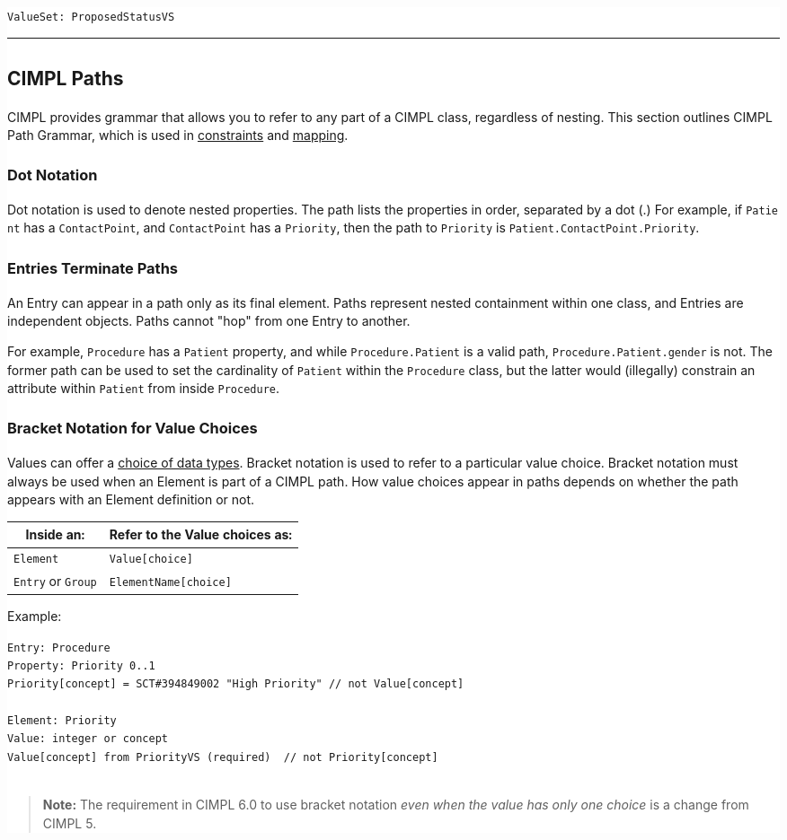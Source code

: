 `ValueSet: ProposedStatusVS`
***

## CIMPL Paths

CIMPL provides grammar that allows you to refer to any part of a CIMPL class, regardless of nesting. This section outlines CIMPL Path Grammar, which is used in [constraints](#constraints) and [mapping](#map-file).

### Dot Notation

Dot notation is used to denote nested properties. The path lists the properties in order, separated by a dot (.) For example, if `Patient` has a `ContactPoint`, and `ContactPoint` has a `Priority`, then the path to `Priority` is `Patient.ContactPoint.Priority`.

### Entries Terminate Paths

An Entry can appear in a path only as its final element. Paths represent nested containment within one class, and Entries are independent objects. Paths cannot "hop" from one Entry to another.

For example,  `Procedure` has a `Patient` property, and while `Procedure.Patient` is a valid path, `Procedure.Patient.gender` is not. The former path can be used to set the cardinality of `Patient` within the `Procedure` class, but the latter would (illegally) constrain an attribute within `Patient` from inside  `Procedure`.

### Bracket Notation for Value Choices

Values can offer a [choice of data types](#value). Bracket notation is used to refer to a particular value choice. Bracket notation must always be used when an Element is part of a CIMPL path. How value choices appear in paths depends on whether the path appears with an Element definition or not.

| Inside an: | Refer to the Value choices as: |
|----------|---------|
| `Element` | `Value[choice]` |
| `Entry` or `Group` | `ElementName[choice]` |

Example:

```
Entry: Procedure
Property: Priority 0..1
Priority[concept] = SCT#394849002 "High Priority" // not Value[concept]

Element: Priority
Value: integer or concept
Value[concept] from PriorityVS (required)  // not Priority[concept]


```


>**Note:** The requirement in CIMPL 6.0 to use bracket notation _even when the value has only one choice_ is a change from CIMPL 5.

